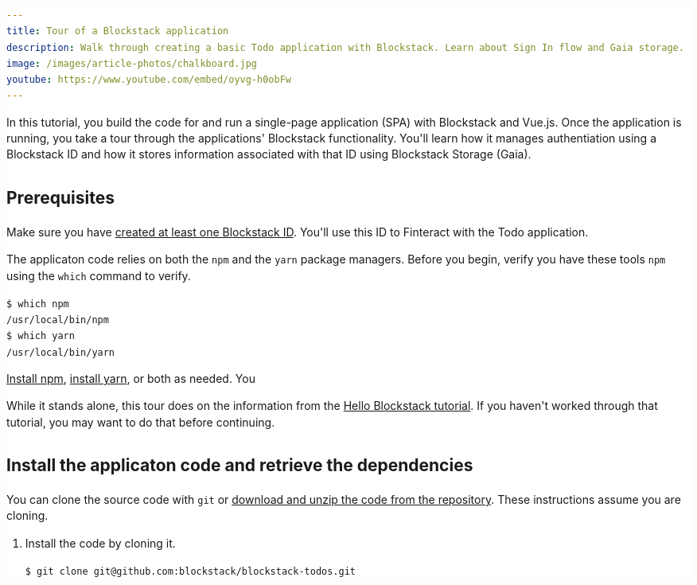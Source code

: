 ```yaml
---
title: Tour of a Blockstack application
description: Walk through creating a basic Todo application with Blockstack. Learn about Sign In flow and Gaia storage.
image: /images/article-photos/chalkboard.jpg
youtube: https://www.youtube.com/embed/oyvg-h0obFw
---
```


In this tutorial, you build the code for and run a single-page application (SPA)
with Blockstack and Vue.js. Once the application is running, you take a tour
through the applications' Blockstack functionality. You'll learn how it manages
authentiation using a Blockstack ID and how it stores information associated
with that ID using Blockstack Storage (Gaia).

## Prerequisites

Make sure you have [created at least one Blockstack ID](ids-introduction#create-an-initial-blockstack-id). You'll use this ID to Finteract with the Todo application.

The applicaton code relies on both the `npm` and  the `yarn` package managers.
Before you begin, verify you have these tools `npm` using the `which` command to
verify.

```bash
$ which npm
/usr/local/bin/npm
$ which yarn
/usr/local/bin/yarn
```

[Install npm](https://www.npmjs.com/get-npm), [install
yarn](https://yarnpkg.com/lang/en/docs/install/#mac-stable), or both as needed. You

While it stands alone, this tour does on the information from the [Hello
Blockstack tutorial](hello-blockstack). If you haven't worked through that
tutorial, you may want to do that before continuing.


## Install the applicaton code and retrieve the dependencies

You can clone the source code with  `git` or [download and unzip the code from
the
repository](https://github.com/blockstack/blockstack-todos/archive/master.zip).
These instructions assume you are cloning.


1. Install the code by cloning it.

    ```
    $ git clone git@github.com:blockstack/blockstack-todos.git
    ```
